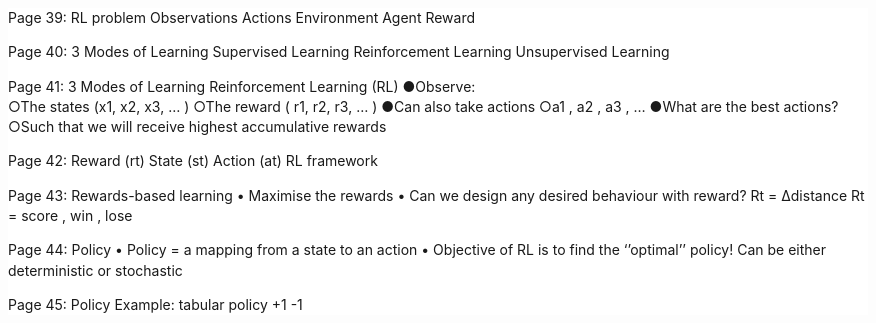 Page 39:
RL problem
Observations
Actions
Environment
Agent
Reward

Page 40:
3 Modes of Learning
Supervised Learning
Reinforcement Learning
Unsupervised Learning

Page 41:
3 Modes of Learning
Reinforcement Learning (RL)
●Observe:  
○The states (x1, x2, x3, … )
○The reward ( r1, r2, r3, … ) 
●Can also take actions
○a1 , a2 , a3 , … 
●What are the best actions? 
○Such that we will receive 
highest accumulative 
rewards

Page 42:
Reward (rt)
State (st) 
Action (at)
RL framework

Page 43:
Rewards-based learning
• Maximise the rewards
• Can we design any desired
behaviour with reward?
Rt = Δdistance
Rt = score
, win
, lose

Page 44:
Policy
• Policy = a mapping from a state to an action
• Objective of RL is to find the ‘’optimal’’ policy! 
Can be either 
deterministic or 
stochastic 

Page 45:
Policy
Example: tabular policy
+1
-1
